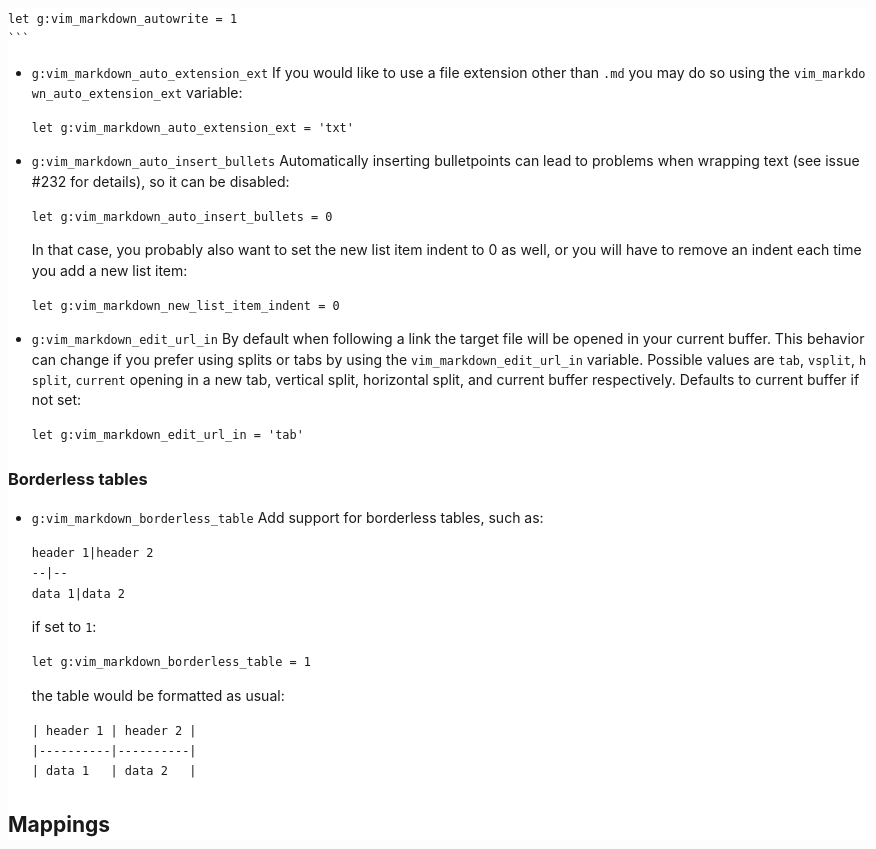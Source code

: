 	let g:vim_markdown_autowrite = 1
	```
- `g:vim_markdown_auto_extension_ext`
	If you would like to use a file extension other than `.md` you may do so using the `vim_markdown_auto_extension_ext` variable:
	```
	let g:vim_markdown_auto_extension_ext = 'txt'
	```
- `g:vim_markdown_auto_insert_bullets`
	Automatically inserting bulletpoints can lead to problems when wrapping text (see issue #232 for details), so it can be disabled:
	```
	let g:vim_markdown_auto_insert_bullets = 0
	```
	In that case, you probably also want to set the new list item indent to 0 as well, or you will have to remove an indent each time you add a new list item:
	```
	let g:vim_markdown_new_list_item_indent = 0
	```
- `g:vim_markdown_edit_url_in`
	By default when following a link the target file will be opened in your current buffer. This behavior can change if you prefer using splits or tabs by using the `vim_markdown_edit_url_in` variable. Possible values are `tab`, `vsplit`, `hsplit`, `current` opening in a new tab, vertical split, horizontal split, and current buffer respectively. Defaults to current buffer if not set:
	```
	let g:vim_markdown_edit_url_in = 'tab'
	```

### Borderless tables

- `g:vim_markdown_borderless_table`
	Add support for borderless tables, such as:
	```
	header 1|header 2
	--|--
	data 1|data 2
	```
	if set to `1`:
	```
	let g:vim_markdown_borderless_table = 1
	```
	the table would be formatted as usual:
	```
	| header 1 | header 2 |
	|----------|----------|
	| data 1   | data 2   |
	```

## Mappings
